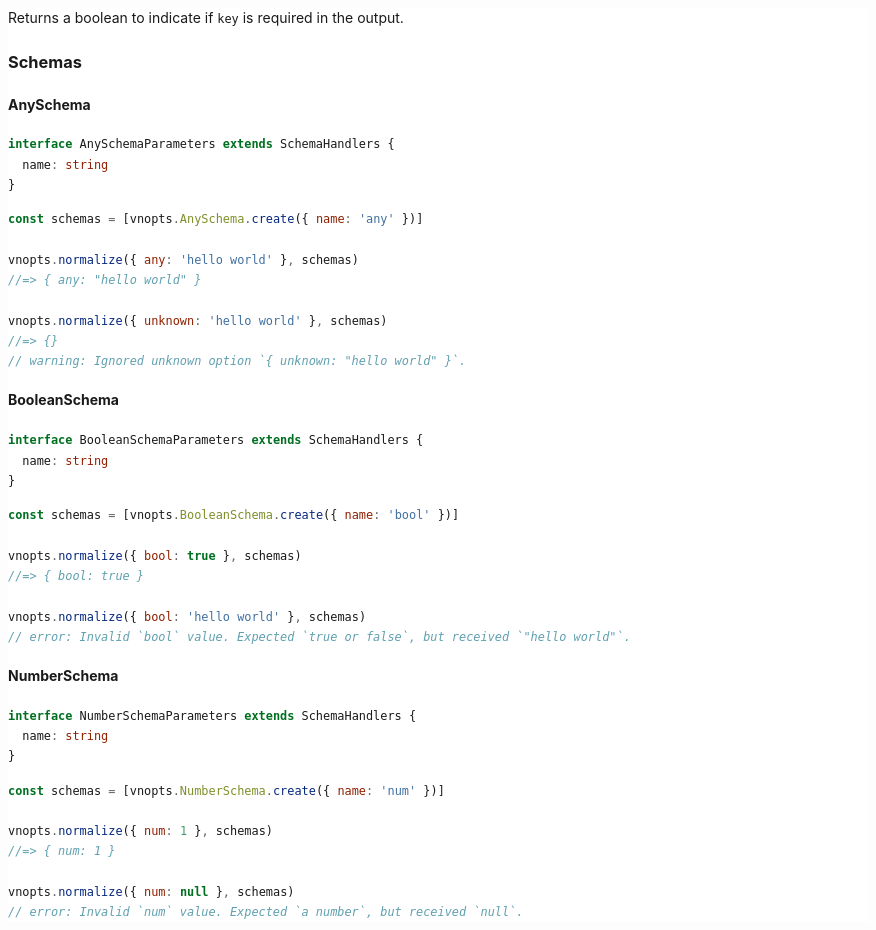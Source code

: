 Returns a boolean to indicate if `key` is required in the output.

### Schemas

#### AnySchema

```ts
interface AnySchemaParameters extends SchemaHandlers {
  name: string
}
```

```js
const schemas = [vnopts.AnySchema.create({ name: 'any' })]

vnopts.normalize({ any: 'hello world' }, schemas)
//=> { any: "hello world" }

vnopts.normalize({ unknown: 'hello world' }, schemas)
//=> {}
// warning: Ignored unknown option `{ unknown: "hello world" }`.
```

#### BooleanSchema

```ts
interface BooleanSchemaParameters extends SchemaHandlers {
  name: string
}
```

```js
const schemas = [vnopts.BooleanSchema.create({ name: 'bool' })]

vnopts.normalize({ bool: true }, schemas)
//=> { bool: true }

vnopts.normalize({ bool: 'hello world' }, schemas)
// error: Invalid `bool` value. Expected `true or false`, but received `"hello world"`.
```

#### NumberSchema

```ts
interface NumberSchemaParameters extends SchemaHandlers {
  name: string
}
```

```js
const schemas = [vnopts.NumberSchema.create({ name: 'num' })]

vnopts.normalize({ num: 1 }, schemas)
//=> { num: 1 }

vnopts.normalize({ num: null }, schemas)
// error: Invalid `num` value. Expected `a number`, but received `null`.
```
